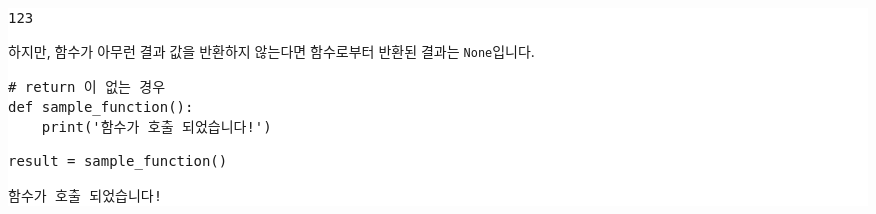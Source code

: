 <div class="jp-RenderedText jp-OutputArea-output jp-OutputArea-executeResult" data-mime-type="text/plain">
<pre>123</pre>
</div>
</div>
</div>
</div>
</div>
<div class="jp-Cell-inputWrapper"><div class="jp-RenderedHTMLCommon jp-RenderedMarkdown jp-MarkdownOutput" data-mime-type="text/markdown">
<p>하지만, 함수가 아무런 결과 값을 반환하지 않는다면 함수로부터 반환된 결과는 <code>None</code>입니다.</p>
</div>
</div><div class="jp-Cell jp-CodeCell jp-Notebook-cell jp-mod-noOutputs">
<div class="jp-Cell-inputWrapper">
<div class="jp-InputArea jp-Cell-inputArea">

<div class="jp-CodeMirrorEditor jp-Editor jp-InputArea-editor" data-type="inline">
<div class="CodeMirror cm-s-jupyter">
<div class="highlight hl-ipython3"><pre><span></span><span class="c1"># return 이 없는 경우</span>
<span class="k">def</span> <span class="nf">sample_function</span><span class="p">():</span>
    <span class="nb">print</span><span class="p">(</span><span class="s1">'함수가 호출 되었습니다!'</span><span class="p">)</span>
</pre></div>
</div>
</div>
</div>
</div>
</div><div class="jp-Cell jp-CodeCell jp-Notebook-cell">
<div class="jp-Cell-inputWrapper">
<div class="jp-InputArea jp-Cell-inputArea">

<div class="jp-CodeMirrorEditor jp-Editor jp-InputArea-editor" data-type="inline">
<div class="CodeMirror cm-s-jupyter">
<div class="highlight hl-ipython3"><pre><span></span><span class="n">result</span> <span class="o">=</span> <span class="n">sample_function</span><span class="p">()</span>
</pre></div>
</div>
</div>
</div>
</div>
<div class="jp-Cell-outputWrapper">
<div class="jp-OutputArea jp-Cell-outputArea">
<div class="jp-OutputArea-child">

<div class="jp-RenderedText jp-OutputArea-output" data-mime-type="text/plain">
<pre>함수가 호출 되었습니다!
</pre>
</div>
</div>
</div>
</div>
</div><div class="jp-Cell jp-CodeCell jp-Notebook-cell">
<div class="jp-Cell-inputWrapper">
<div class="jp-InputArea jp-Cell-inputArea">
